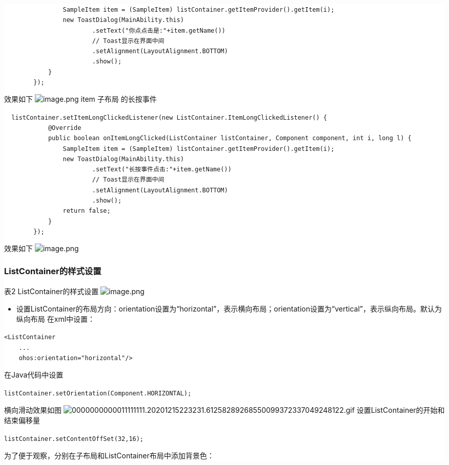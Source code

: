 ```
                SampleItem item = (SampleItem) listContainer.getItemProvider().getItem(i);
                new ToastDialog(MainAbility.this)
                        .setText("你点点击是:"+item.getName())
                        // Toast显示在界面中间
                        .setAlignment(LayoutAlignment.BOTTOM)
                        .show();
            }
        });
```
效果如下
![image.png](https://luckly007.oss-cn-beijing.aliyuncs.com/image/6865547-55b0577edc89eb63.png)
item 子布局 的长按事件
```
  listContainer.setItemLongClickedListener(new ListContainer.ItemLongClickedListener() {
            @Override
            public boolean onItemLongClicked(ListContainer listContainer, Component component, int i, long l) {
                SampleItem item = (SampleItem) listContainer.getItemProvider().getItem(i);
                new ToastDialog(MainAbility.this)
                        .setText("长按事件点击:"+item.getName())
                        // Toast显示在界面中间
                        .setAlignment(LayoutAlignment.BOTTOM)
                        .show();
                return false;
            }
        });
```
效果如下
![image.png](https://luckly007.oss-cn-beijing.aliyuncs.com/image/6865547-dd6abb244db38ce4.png)
### ListContainer的样式设置
表2 ListContainer的样式设置
![image.png](https://luckly007.oss-cn-beijing.aliyuncs.com/image/6865547-f6376b473c2758ed.png)
- 设置ListContainer的布局方向：orientation设置为“horizontal”，表示横向布局；orientation设置为“vertical”，表示纵向布局。默认为纵向布局
在xml中设置：
```
<ListContainer
    ...
    ohos:orientation="horizontal"/>
```
在Java代码中设置
```
listContainer.setOrientation(Component.HORIZONTAL);
```
横向滑动效果如图
![0000000000011111111.20201215223231.61258289268550099372337049248122.gif](https://luckly007.oss-cn-beijing.aliyuncs.com/image/6865547-2be4d9c9ddf89c65.gif)
设置ListContainer的开始和结束偏移量
```
listContainer.setContentOffSet(32,16);
```
为了便于观察，分别在子布局和ListContainer布局中添加背景色：
